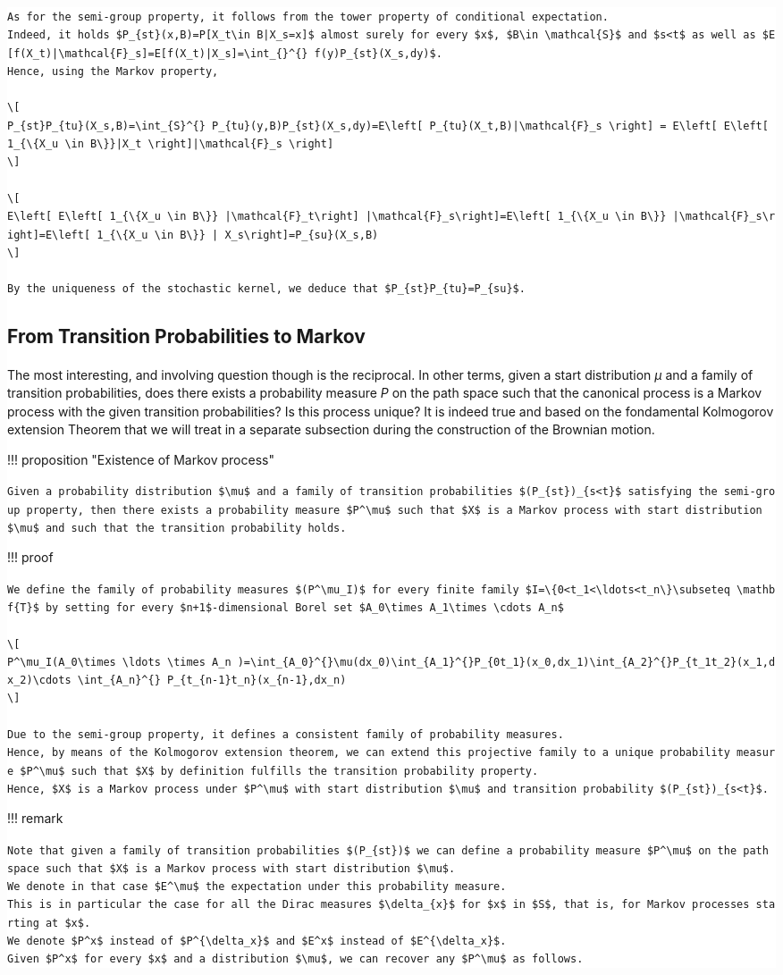     As for the semi-group property, it follows from the tower property of conditional expectation.
    Indeed, it holds $P_{st}(x,B)=P[X_t\in B|X_s=x]$ almost surely for every $x$, $B\in \mathcal{S}$ and $s<t$ as well as $E[f(X_t)|\mathcal{F}_s]=E[f(X_t)|X_s]=\int_{}^{} f(y)P_{st}(X_s,dy)$.
    Hence, using the Markov property,

    \[
    P_{st}P_{tu}(X_s,B)=\int_{S}^{} P_{tu}(y,B)P_{st}(X_s,dy)=E\left[ P_{tu}(X_t,B)|\mathcal{F}_s \right] = E\left[ E\left[ 1_{\{X_u \in B\}}|X_t \right]|\mathcal{F}_s \right]
    \]

    \[
    E\left[ E\left[ 1_{\{X_u \in B\}} |\mathcal{F}_t\right] |\mathcal{F}_s\right]=E\left[ 1_{\{X_u \in B\}} |\mathcal{F}_s\right]=E\left[ 1_{\{X_u \in B\}} | X_s\right]=P_{su}(X_s,B)
    \]

    By the uniqueness of the stochastic kernel, we deduce that $P_{st}P_{tu}=P_{su}$.

## From Transition Probabilities to Markov

The most interesting, and involving question though is the reciprocal.
In other terms, given a start distribution $\mu$ and a family of transition probabilities, does there exists a probability measure $P$ on the path space such that the canonical process is a Markov process with the given transition probabilities?
Is this process unique?
It is indeed true and based on the fondamental Kolmogorov extension Theorem that we will treat in a separate subsection during the construction of the Brownian motion.

!!! proposition "Existence of Markov process"
    
    Given a probability distribution $\mu$ and a family of transition probabilities $(P_{st})_{s<t}$ satisfying the semi-group property, then there exists a probability measure $P^\mu$ such that $X$ is a Markov process with start distribution $\mu$ and such that the transition probability holds.

!!! proof
    
    We define the family of probability measures $(P^\mu_I)$ for every finite family $I=\{0<t_1<\ldots<t_n\}\subseteq \mathbf{T}$ by setting for every $n+1$-dimensional Borel set $A_0\times A_1\times \cdots A_n$

    \[
    P^\mu_I(A_0\times \ldots \times A_n )=\int_{A_0}^{}\mu(dx_0)\int_{A_1}^{}P_{0t_1}(x_0,dx_1)\int_{A_2}^{}P_{t_1t_2}(x_1,dx_2)\cdots \int_{A_n}^{} P_{t_{n-1}t_n}(x_{n-1},dx_n)
    \]

    Due to the semi-group property, it defines a consistent family of probability measures.
    Hence, by means of the Kolmogorov extension theorem, we can extend this projective family to a unique probability measure $P^\mu$ such that $X$ by definition fulfills the transition probability property.
    Hence, $X$ is a Markov process under $P^\mu$ with start distribution $\mu$ and transition probability $(P_{st})_{s<t}$.

!!! remark
    
    Note that given a family of transition probabilities $(P_{st})$ we can define a probability measure $P^\mu$ on the path space such that $X$ is a Markov process with start distribution $\mu$.
    We denote in that case $E^\mu$ the expectation under this probability measure.
    This is in particular the case for all the Dirac measures $\delta_{x}$ for $x$ in $S$, that is, for Markov processes starting at $x$.
    We denote $P^x$ instead of $P^{\delta_x}$ and $E^x$ instead of $E^{\delta_x}$.
    Given $P^x$ for every $x$ and a distribution $\mu$, we can recover any $P^\mu$ as follows.
